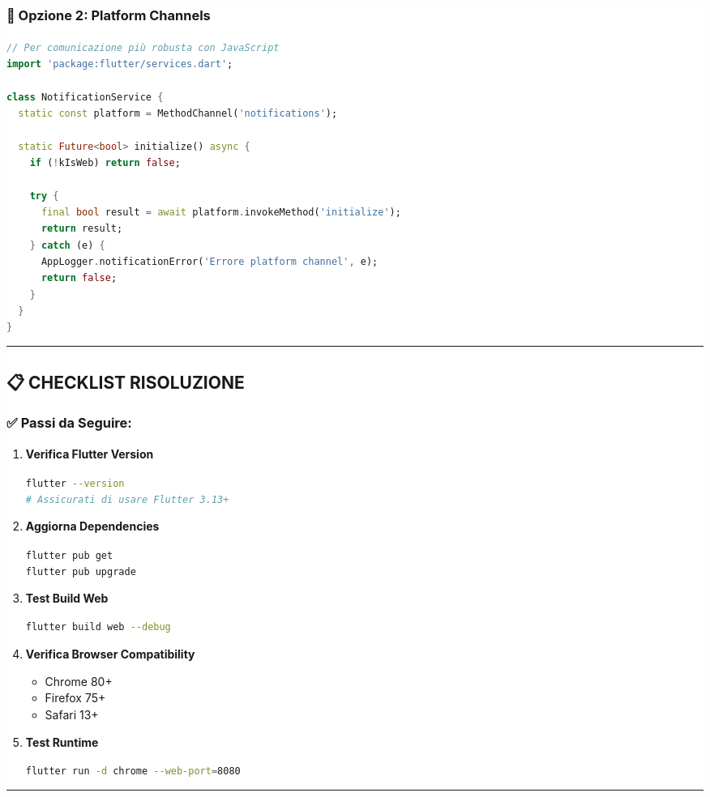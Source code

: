 ### **🚀 Opzione 2: Platform Channels**

```dart
// Per comunicazione più robusta con JavaScript
import 'package:flutter/services.dart';

class NotificationService {
  static const platform = MethodChannel('notifications');
  
  static Future<bool> initialize() async {
    if (!kIsWeb) return false;
    
    try {
      final bool result = await platform.invokeMethod('initialize');
      return result;
    } catch (e) {
      AppLogger.notificationError('Errore platform channel', e);
      return false;
    }
  }
}
```

---

## 📋 **CHECKLIST RISOLUZIONE**

### **✅ Passi da Seguire:**

1. **Verifica Flutter Version**
   ```bash
   flutter --version
   # Assicurati di usare Flutter 3.13+
   ```

2. **Aggiorna Dependencies**
   ```bash
   flutter pub get
   flutter pub upgrade
   ```

3. **Test Build Web**
   ```bash
   flutter build web --debug
   ```

4. **Verifica Browser Compatibility**
   - Chrome 80+
   - Firefox 75+
   - Safari 13+

5. **Test Runtime**
   ```bash
   flutter run -d chrome --web-port=8080
   ```

---